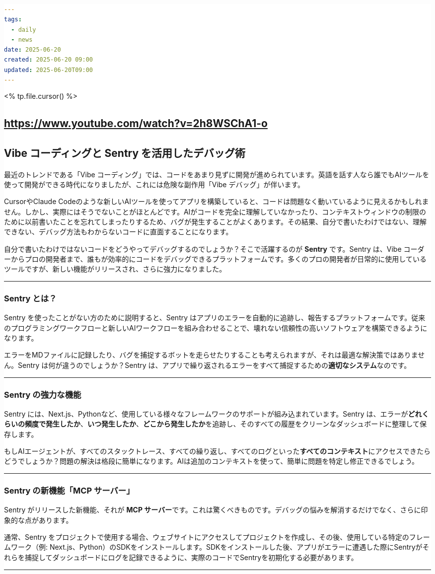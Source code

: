 ```yaml
---
tags:
  - daily
  - news
date: 2025-06-20
created: 2025-06-20 09:00
updated: 2025-06-20T09:00
---
```


<% tp.file.cursor() %>

https://www.youtube.com/watch?v=2h8WSChA1-o
---

## Vibe コーディングと Sentry を活用したデバッグ術

最近のトレンドである「Vibe コーディング」では、コードをあまり見ずに開発が進められています。英語を話す人なら誰でもAIツールを使って開発ができる時代になりましたが、これには危険な副作用「Vibe デバッグ」が伴います。

CursorやClaude Codeのような新しいAIツールを使ってアプリを構築していると、コードは問題なく動いているように見えるかもしれません。しかし、実際にはそうでないことがほとんどです。AIがコードを完全に理解していなかったり、コンテキストウィンドウの制限のために以前書いたことを忘れてしまったりするため、バグが発生することがよくあります。その結果、自分で書いたわけではない、理解できない、デバッグ方法もわからないコードに直面することになります。

自分で書いたわけではないコードをどうやってデバッグするのでしょうか？そこで活躍するのが **Sentry** です。Sentry は、Vibe コーダーからプロの開発者まで、誰もが効率的にコードをデバッグできるプラットフォームです。多くのプロの開発者が日常的に使用しているツールですが、新しい機能がリリースされ、さらに強力になりました。

---

### Sentry とは？

Sentry を使ったことがない方のために説明すると、Sentry はアプリのエラーを自動的に追跡し、報告するプラットフォームです。従来のプログラミングワークフローと新しいAIワークフローを組み合わせることで、壊れない信頼性の高いソフトウェアを構築できるようになります。

エラーをMDファイルに記録したり、バグを捕捉するボットを走らせたりすることも考えられますが、それは最適な解決策ではありません。Sentry は何が違うのでしょうか？Sentry は、アプリで繰り返されるエラーをすべて捕捉するための**適切なシステム**なのです。

---

### Sentry の強力な機能

Sentry には、Next.js、Pythonなど、使用している様々なフレームワークのサポートが組み込まれています。Sentry は、エラーが**どれくらいの頻度で発生したか**、**いつ発生したか**、**どこから発生したか**を追跡し、そのすべての履歴をクリーンなダッシュボードに整理して保存します。

もしAIエージェントが、すべてのスタックトレース、すべての繰り返し、すべてのログといった**すべてのコンテキスト**にアクセスできたらどうでしょうか？問題の解決は格段に簡単になります。AIは追加のコンテキストを使って、簡単に問題を特定し修正できるでしょう。

---

### Sentry の新機能「MCP サーバー」

Sentry がリリースした新機能、それが **MCP サーバー**です。これは驚くべきものです。デバッグの悩みを解消するだけでなく、さらに印象的な点があります。

通常、Sentry をプロジェクトで使用する場合、ウェブサイトにアクセスしてプロジェクトを作成し、その後、使用している特定のフレームワーク（例: Next.js、Python）のSDKをインストールします。SDKをインストールした後、アプリがエラーに遭遇した際にSentryがそれらを捕捉してダッシュボードにログを記録できるように、実際のコードでSentryを初期化する必要があります。

---